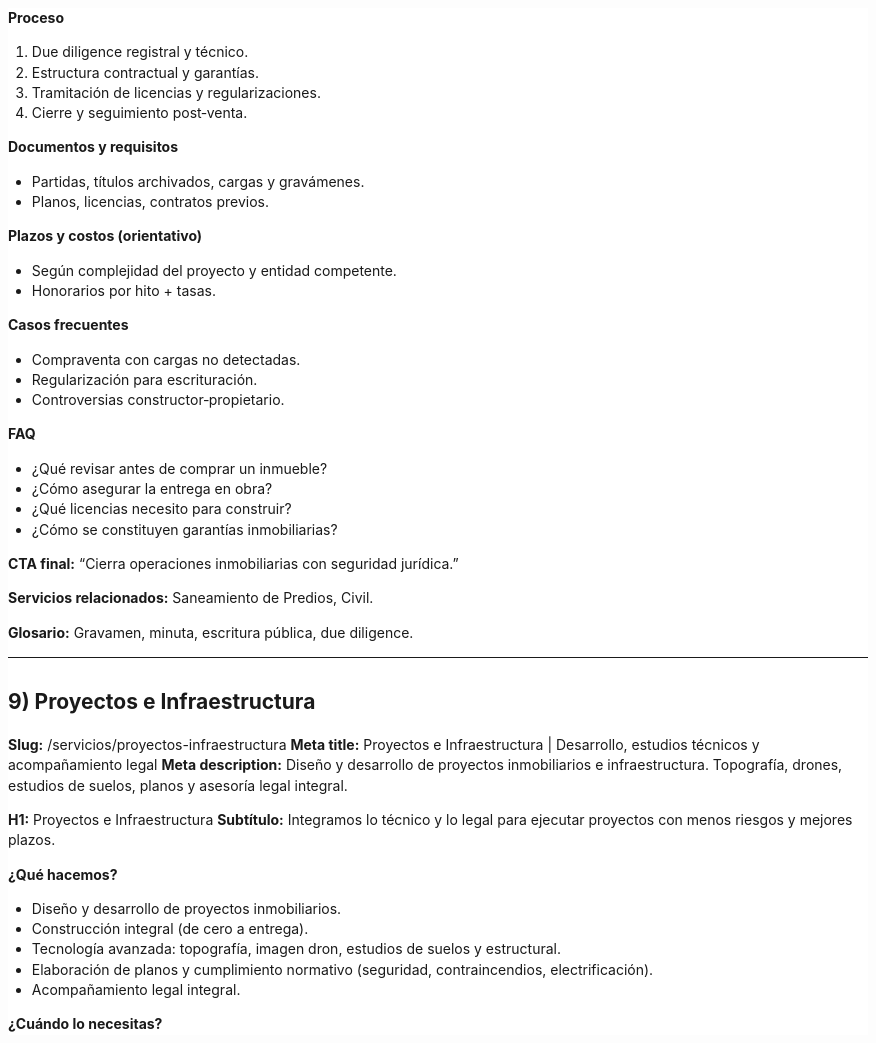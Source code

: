 **Proceso**

1. Due diligence registral y técnico.
2. Estructura contractual y garantías.
3. Tramitación de licencias y regularizaciones.
4. Cierre y seguimiento post‑venta.

**Documentos y requisitos**

- Partidas, títulos archivados, cargas y gravámenes.
- Planos, licencias, contratos previos.

**Plazos y costos (orientativo)**

- Según complejidad del proyecto y entidad competente.
- Honorarios por hito + tasas.

**Casos frecuentes**

- Compraventa con cargas no detectadas.
- Regularización para escrituración.
- Controversias constructor‑propietario.

**FAQ**

- ¿Qué revisar antes de comprar un inmueble?
- ¿Cómo asegurar la entrega en obra?
- ¿Qué licencias necesito para construir?
- ¿Cómo se constituyen garantías inmobiliarias?

**CTA final:** “Cierra operaciones inmobiliarias con seguridad jurídica.”

**Servicios relacionados:** Saneamiento de Predios, Civil.

**Glosario:** Gravamen, minuta, escritura pública, due diligence.

---

## 9) Proyectos e Infraestructura

**Slug:** /servicios/proyectos-infraestructura
**Meta title:** Proyectos e Infraestructura | Desarrollo, estudios técnicos y acompañamiento legal
**Meta description:** Diseño y desarrollo de proyectos inmobiliarios e infraestructura. Topografía, drones, estudios de suelos, planos y asesoría legal integral.

**H1:** Proyectos e Infraestructura
**Subtítulo:** Integramos lo técnico y lo legal para ejecutar proyectos con menos riesgos y mejores plazos.

**¿Qué hacemos?**

- Diseño y desarrollo de proyectos inmobiliarios.
- Construcción integral (de cero a entrega).
- Tecnología avanzada: topografía, imagen dron, estudios de suelos y estructural.
- Elaboración de planos y cumplimiento normativo (seguridad, contraincendios, electrificación).
- Acompañamiento legal integral.

**¿Cuándo lo necesitas?**
